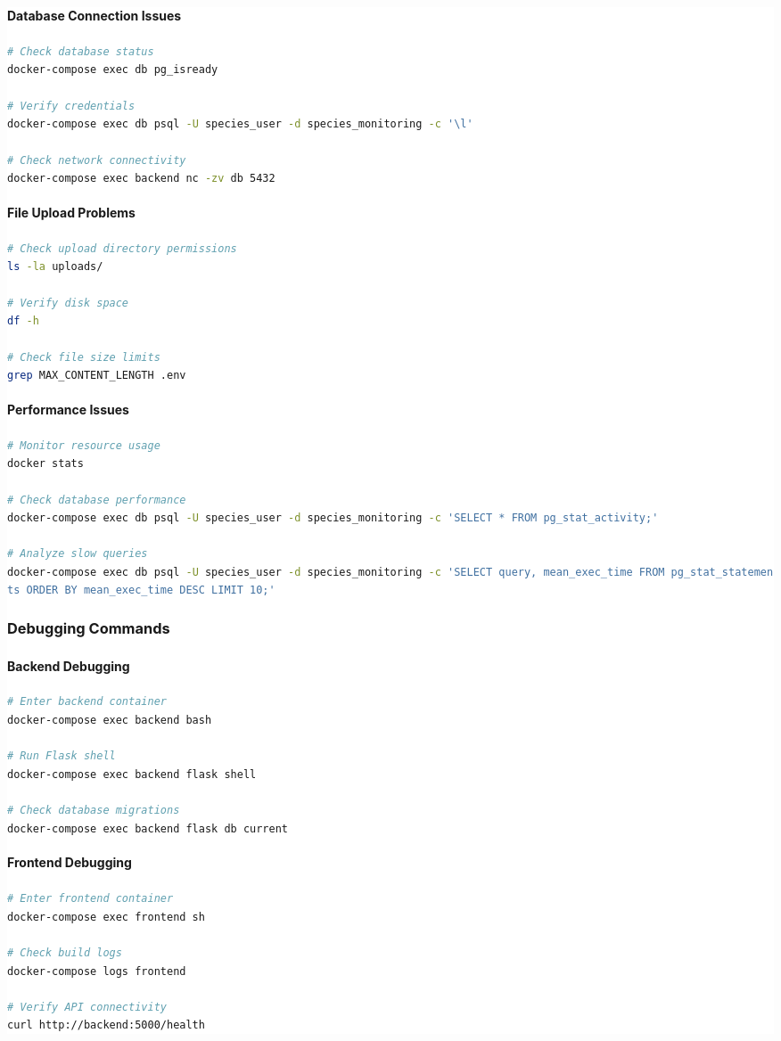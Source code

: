 #### Database Connection Issues
```bash
# Check database status
docker-compose exec db pg_isready

# Verify credentials
docker-compose exec db psql -U species_user -d species_monitoring -c '\l'

# Check network connectivity
docker-compose exec backend nc -zv db 5432
```

#### File Upload Problems
```bash
# Check upload directory permissions
ls -la uploads/

# Verify disk space
df -h

# Check file size limits
grep MAX_CONTENT_LENGTH .env
```

#### Performance Issues
```bash
# Monitor resource usage
docker stats

# Check database performance
docker-compose exec db psql -U species_user -d species_monitoring -c 'SELECT * FROM pg_stat_activity;'

# Analyze slow queries
docker-compose exec db psql -U species_user -d species_monitoring -c 'SELECT query, mean_exec_time FROM pg_stat_statements ORDER BY mean_exec_time DESC LIMIT 10;'
```

### Debugging Commands

#### Backend Debugging
```bash
# Enter backend container
docker-compose exec backend bash

# Run Flask shell
docker-compose exec backend flask shell

# Check database migrations
docker-compose exec backend flask db current
```

#### Frontend Debugging
```bash
# Enter frontend container
docker-compose exec frontend sh

# Check build logs
docker-compose logs frontend

# Verify API connectivity
curl http://backend:5000/health
```
